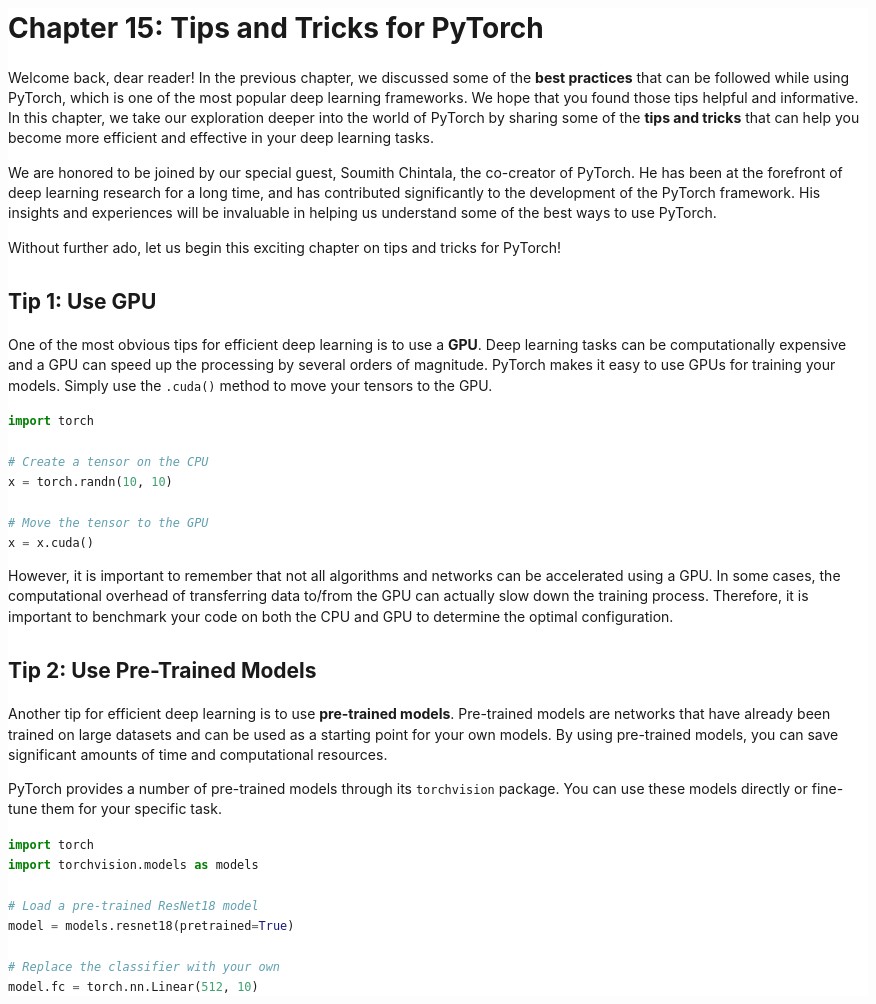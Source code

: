 # Chapter 15: Tips and Tricks for PyTorch

Welcome back, dear reader! In the previous chapter, we discussed some of the **best practices** that can be followed while using PyTorch, which is one of the most popular deep learning frameworks. We hope that you found those tips helpful and informative. In this chapter, we take our exploration deeper into the world of PyTorch by sharing some of the **tips and tricks** that can help you become more efficient and effective in your deep learning tasks.

We are honored to be joined by our special guest, Soumith Chintala, the co-creator of PyTorch. He has been at the forefront of deep learning research for a long time, and has contributed significantly to the development of the PyTorch framework. His insights and experiences will be invaluable in helping us understand some of the best ways to use PyTorch.

Without further ado, let us begin this exciting chapter on tips and tricks for PyTorch!

## Tip 1: Use GPU

One of the most obvious tips for efficient deep learning is to use a **GPU**. Deep learning tasks can be computationally expensive and a GPU can speed up the processing by several orders of magnitude. PyTorch makes it easy to use GPUs for training your models. Simply use the `.cuda()` method to move your tensors to the GPU.

```python
import torch

# Create a tensor on the CPU
x = torch.randn(10, 10)

# Move the tensor to the GPU
x = x.cuda()
```

However, it is important to remember that not all algorithms and networks can be accelerated using a GPU. In some cases, the computational overhead of transferring data to/from the GPU can actually slow down the training process. Therefore, it is important to benchmark your code on both the CPU and GPU to determine the optimal configuration.

## Tip 2: Use Pre-Trained Models

Another tip for efficient deep learning is to use **pre-trained models**. Pre-trained models are networks that have already been trained on large datasets and can be used as a starting point for your own models. By using pre-trained models, you can save significant amounts of time and computational resources.

PyTorch provides a number of pre-trained models through its `torchvision` package. You can use these models directly or fine-tune them for your specific task.

```python
import torch
import torchvision.models as models

# Load a pre-trained ResNet18 model
model = models.resnet18(pretrained=True)

# Replace the classifier with your own
model.fc = torch.nn.Linear(512, 10)
```
